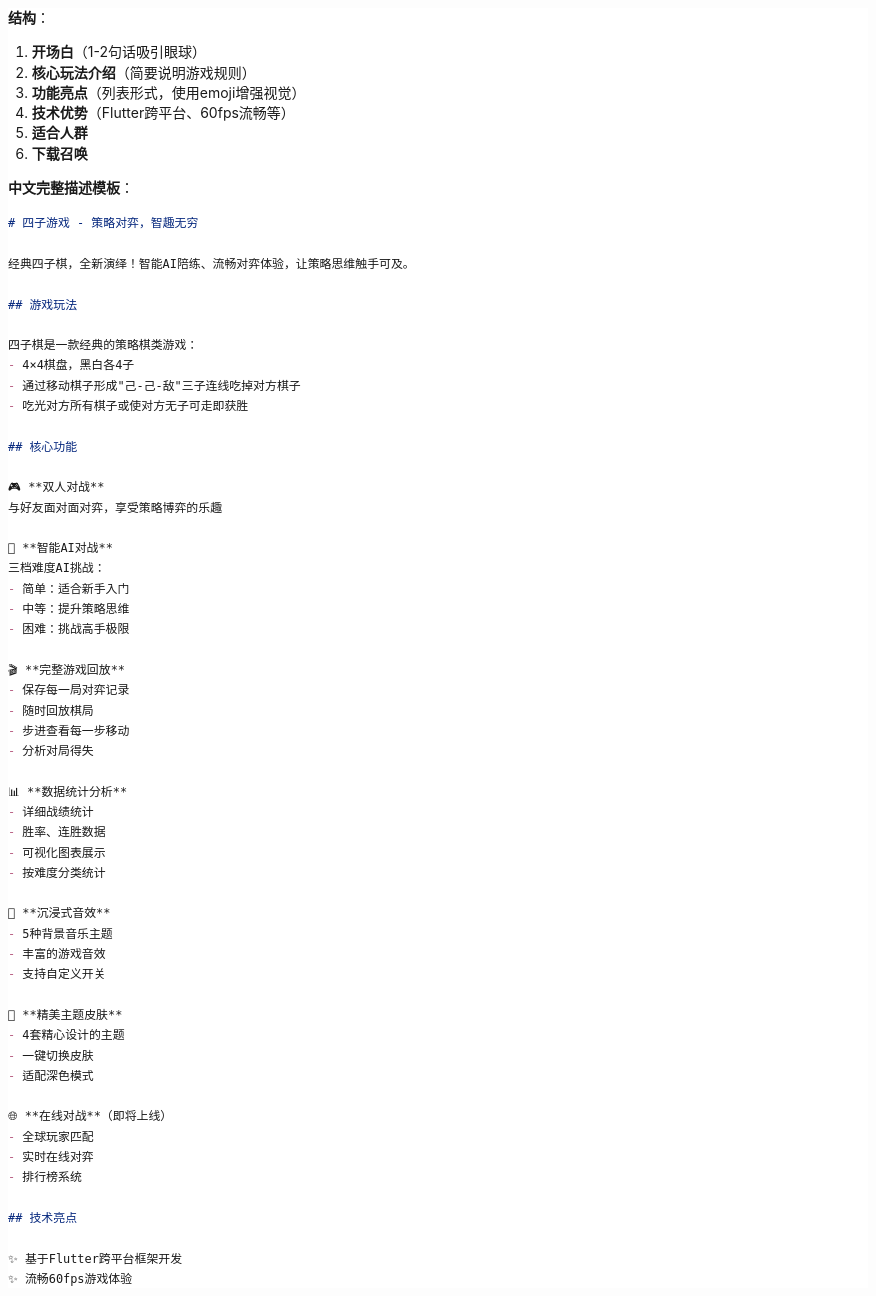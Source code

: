 **结构**：

1. **开场白**（1-2句话吸引眼球）
2. **核心玩法介绍**（简要说明游戏规则）
3. **功能亮点**（列表形式，使用emoji增强视觉）
4. **技术优势**（Flutter跨平台、60fps流畅等）
5. **适合人群**
6. **下载召唤**

**中文完整描述模板**：

```markdown
# 四子游戏 - 策略对弈，智趣无穷

经典四子棋，全新演绎！智能AI陪练、流畅对弈体验，让策略思维触手可及。

## 游戏玩法

四子棋是一款经典的策略棋类游戏：
- 4×4棋盘，黑白各4子
- 通过移动棋子形成"己-己-敌"三子连线吃掉对方棋子
- 吃光对方所有棋子或使对方无子可走即获胜

## 核心功能

🎮 **双人对战**
与好友面对面对弈，享受策略博弈的乐趣

🤖 **智能AI对战**
三档难度AI挑战：
- 简单：适合新手入门
- 中等：提升策略思维
- 困难：挑战高手极限

🎬 **完整游戏回放**
- 保存每一局对弈记录
- 随时回放棋局
- 步进查看每一步移动
- 分析对局得失

📊 **数据统计分析**
- 详细战绩统计
- 胜率、连胜数据
- 可视化图表展示
- 按难度分类统计

🎵 **沉浸式音效**
- 5种背景音乐主题
- 丰富的游戏音效
- 支持自定义开关

🎨 **精美主题皮肤**
- 4套精心设计的主题
- 一键切换皮肤
- 适配深色模式

🌐 **在线对战**（即将上线）
- 全球玩家匹配
- 实时在线对弈
- 排行榜系统

## 技术亮点

✨ 基于Flutter跨平台框架开发
✨ 流畅60fps游戏体验
```